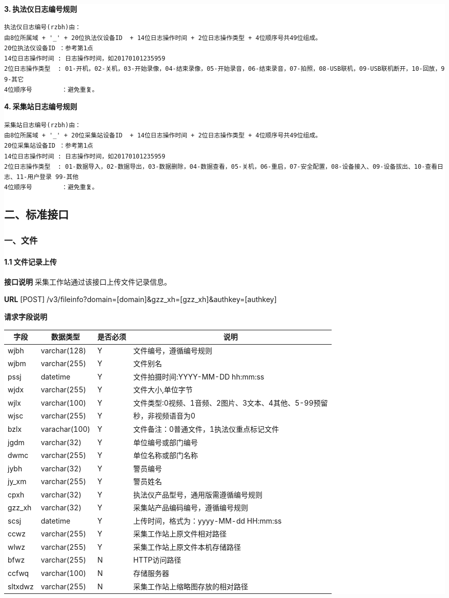 **3. 执法仪日志编号规则**

    执法仪日志编号(rzbh)由：
    由8位所属域 + '_' + 20位执法仪设备ID  + 14位日志操作时间 + 2位日志操作类型 + 4位顺序号共49位组成。
    20位执法仪设备ID ：参考第1点
    14位日志操作时间 : 日志操作时间，如20170101235959
    2位日志操作类型  : 01-开机，02-关机，03-开始录像，04-结束录像，05-开始录音，06-结束录音，07-拍照，08-USB联机，09-USB联机断开，10-回放，99-其它
    4位顺序号        ：避免重复。    

**4. 采集站日志编号规则**

    采集站日志编号(rzbh)由：
    由8位所属域 + '_' + 20位采集站设备ID  + 14位日志操作时间 + 2位日志操作类型 + 4位顺序号共49位组成。
    20位采集站设备ID ：参考第1点
    14位日志操作时间 : 日志操作时间，如20170101235959
    2位日志操作类型  : 01-数据导入，02-数据导出，03-数据删除，04-数据查看，05-关机，06-重启，07-安全配置，08-设备接入、09-设备拔出、10-查看日志、11-用户登录 99-其他
    4位顺序号        ：避免重复。

## 二、标准接口

### 一、文件
#### 1.1 文件记录上传
**接口说明**
采集工作站通过该接口上传文件记录信息。

**URL**
[POST] /v3/fileinfo?domain=[domain]&gzz_xh=[gzz_xh]&authkey=[authkey]

**请求字段说明**

| 字段 | 数据类型 | 是否必须 | 说明 |
|--------|--------|--------|--------|
| wjbh | varchar(128) | Y | 文件编号，遵循编号规则 |
| wjbm | varchar(255) | Y | 文件别名 |
| pssj | datetime | Y | 文件拍摄时间:YYYY-MM-DD hh:mm:ss |
| wjdx | varchar(255) | Y | 文件大小,单位字节 |
| wjlx | varchar(100) | Y | 文件类型:0视频、1音频、2图片、3文本、4其他、5-99预留 |
| wjsc | varchar(255) | Y | 秒，非视频语音为0 |
| bzlx | varachar(100) | Y | 文件备注：0普通文件，1执法仪重点标记文件 |
| jgdm | varchar(32) | Y | 单位编号或部门编号 |
| dwmc | varchar(255) | Y | 单位名称或部门名称 |
| jybh | varchar(32) | Y | 警员编号 |
| jy_xm | varchar(255) | Y | 警员姓名 |
| cpxh | varchar(32) | Y | 执法仪产品型号，通用版需遵循编号规则 |
| gzz_xh | varchar(32) | Y | 采集站产品编码编号，遵循编号规则 |
| scsj | datetime | Y | 上传时间，格式为：yyyy-MM-dd HH:mm:ss|
| ccwz | varchar(255) | Y | 采集工作站上原文件相对路径 |
| wlwz | varchar(255) | Y | 采集工作站上原文件本机存储路径 |
| bfwz | varchar(255) | N | HTTP访问路径 |
| ccfwq | varchar(100) | N | 存储服务器 |
| sltxdwz | varchar(255) | N | 采集工作站上缩略图存放的相对路径 |